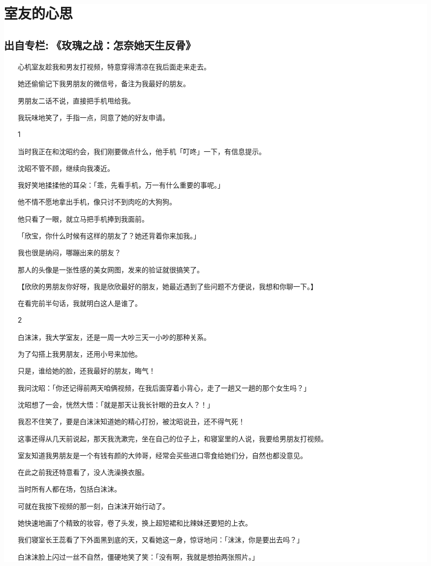 # 室友的心思  
## 出自专栏: 《玫瑰之战：怎奈她天生反骨》  
&emsp;&emsp;心机室友趁我和男友打视频，特意穿得清凉在我后面走来走去。  
  
&emsp;&emsp;她还偷偷记下我男朋友的微信号，备注为我最好的朋友。  
  
&emsp;&emsp;男朋友二话不说，直接把手机甩给我。  
  
&emsp;&emsp;我玩味地笑了，手指一点，同意了她的好友申请。  
  
&emsp;&emsp;1  
  
&emsp;&emsp;当时我正在和沈昭约会，我们刚要做点什么，他手机「叮咚」一下，有信息提示。  
  
&emsp;&emsp;沈昭不管不顾，继续向我凑近。  
  
&emsp;&emsp;我好笑地揉揉他的耳朵：「乖，先看手机，万一有什么重要的事呢。」  
  
&emsp;&emsp;他不情不愿地拿出手机，像只讨不到肉吃的大狗狗。  
  
&emsp;&emsp;他只看了一眼，就立马把手机捧到我面前。  
  
&emsp;&emsp;「欣宝，你什么时候有这样的朋友了？她还背着你来加我。」  
  
&emsp;&emsp;我也很是纳闷，哪蹦出来的朋友？  
  
&emsp;&emsp;那人的头像是一张性感的美女网图，发来的验证就很搞笑了。  
  
&emsp;&emsp;【欣欣的男朋友你好呀，我是欣欣最好的朋友，她最近遇到了些问题不方便说，我想和你聊一下。】  
  
&emsp;&emsp;在看完前半句话，我就明白这人是谁了。  
  
&emsp;&emsp;2  
  
&emsp;&emsp;白沫沫，我大学室友，还是一周一大吵三天一小吵的那种关系。  
  
&emsp;&emsp;为了勾搭上我男朋友，还用小号来加他。  
  
&emsp;&emsp;只是，谁给她的脸，还我最好的朋友，晦气！  
  
&emsp;&emsp;我问沈昭：「你还记得前两天咱俩视频，在我后面穿着小背心，走了一趟又一趟的那个女生吗？」  
  
&emsp;&emsp;沈昭想了一会，恍然大悟：「就是那天让我长针眼的丑女人？！」  
  
&emsp;&emsp;我忍不住笑了，要是白沫沫知道她的精心打扮，被沈昭说丑，还不得气死！  
  
&emsp;&emsp;这事还得从几天前说起，那天我洗漱完，坐在自己的位子上，和寝室里的人说，我要给男朋友打视频。  
  
&emsp;&emsp;室友知道我男朋友是一个有钱有颜的大帅哥，经常会买些进口零食给她们分，自然也都没意见。  
  
&emsp;&emsp;在此之前我还特意看了，没人洗澡换衣服。  
  
&emsp;&emsp;当时所有人都在场，包括白沫沫。  
  
&emsp;&emsp;可就在我按下视频的那一刻，白沫沫开始行动了。  
  
&emsp;&emsp;她快速地画了个精致的妆容，卷了头发，换上超短裙和比辣妹还要短的上衣。  
  
&emsp;&emsp;我们寝室长王蕊看了下外面黑到底的天，又看她这一身，惊讶地问：「沫沫，你是要出去吗？」  
  
&emsp;&emsp;白沫沫脸上闪过一丝不自然，僵硬地笑了笑：「没有啊，我就是想拍两张照片。」  
  